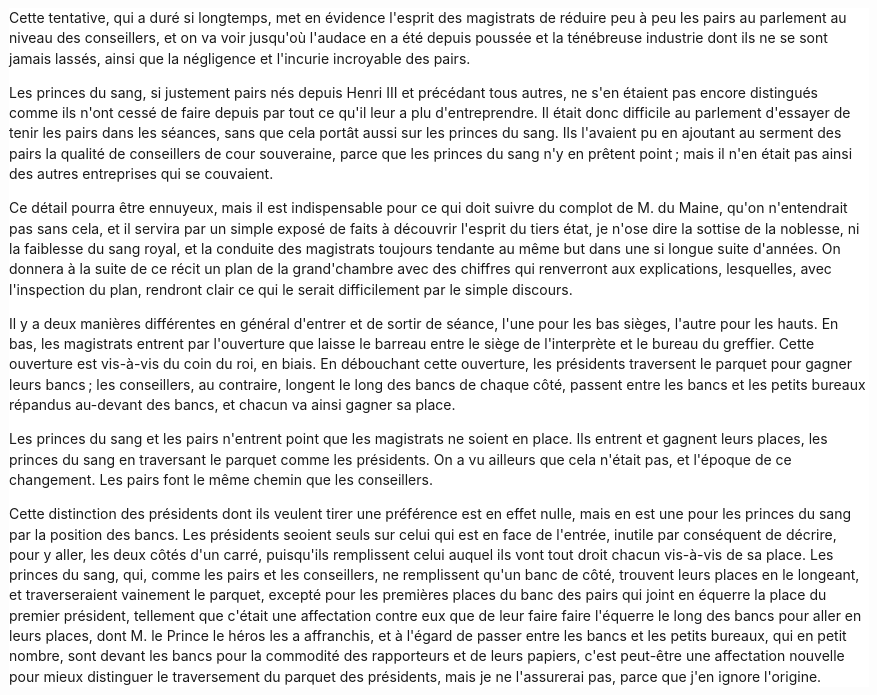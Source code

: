 Cette tentative, qui a duré si longtemps, met en évidence l'esprit des
magistrats de réduire peu à peu les pairs au parlement au niveau des
conseillers, et on va voir jusqu'où l'audace en a été depuis poussée et la
ténébreuse industrie dont ils ne se sont jamais lassés, ainsi que la
négligence et l'incurie incroyable des pairs.

Les princes du sang, si justement pairs nés depuis Henri III et précédant tous
autres, ne s'en étaient pas encore distingués comme ils n'ont cessé de faire
depuis par tout ce qu'il leur a plu d'entreprendre. Il était donc difficile au
parlement d'essayer de tenir les pairs dans les séances, sans que cela portât
aussi sur les princes du sang. Ils l'avaient pu en ajoutant au serment des
pairs la qualité de conseillers de cour souveraine, parce que les princes du
sang n'y en prêtent point ; mais il n'en était pas ainsi des autres entreprises
qui se couvaient.

Ce détail pourra être ennuyeux, mais il est indispensable pour ce qui doit
suivre du complot de M. du Maine, qu'on n'entendrait pas sans cela, et il
servira par un simple exposé de faits à découvrir l'esprit du tiers état, je
n'ose dire la sottise de la noblesse, ni la faiblesse du sang royal, et la
conduite des magistrats toujours tendante au même but dans une si longue suite
d'années. On donnera à la suite de ce récit un plan de la grand'chambre avec
des chiffres qui renverront aux explications, lesquelles, avec l'inspection du
plan, rendront clair ce qui le serait difficilement par le simple discours.

Il y a deux manières différentes en général d'entrer et de sortir de séance,
l'une pour les bas sièges, l'autre pour les hauts. En bas, les magistrats
entrent par l'ouverture que laisse le barreau entre le siège de l'interprète
et le bureau du greffier. Cette ouverture est vis-à-vis du coin du roi, en
biais. En débouchant cette ouverture, les présidents traversent le parquet
pour gagner leurs bancs ; les conseillers, au contraire, longent le long des
bancs de chaque côté, passent entre les bancs et les petits bureaux répandus
au-devant des bancs, et chacun va ainsi gagner sa place.

Les princes du sang et les pairs n'entrent point que les magistrats ne soient
en place. Ils entrent et gagnent leurs places, les princes du sang en
traversant le parquet comme les présidents. On a vu ailleurs que cela n'était
pas, et l'époque de ce changement. Les pairs font le même chemin que les
conseillers.

Cette distinction des présidents dont ils veulent tirer une préférence est en
effet nulle, mais en est une pour les princes du sang par la position des
bancs. Les présidents seoient seuls sur celui qui est en face de l'entrée,
inutile par conséquent de décrire, pour y aller, les deux côtés d'un carré,
puisqu'ils remplissent celui auquel ils vont tout droit chacun vis-à-vis de sa
place. Les princes du sang, qui, comme les pairs et les conseillers, ne
remplissent qu'un banc de côté, trouvent leurs places en le longeant, et
traverseraient vainement le parquet, excepté pour les premières places du banc
des pairs qui joint en équerre la place du premier président, tellement que
c'était une affectation contre eux que de leur faire faire l'équerre le long
des bancs pour aller en leurs places, dont M. le Prince le héros les a
affranchis, et à l'égard de passer entre les bancs et les petits bureaux, qui
en petit nombre, sont devant les bancs pour la commodité des rapporteurs et de
leurs papiers, c'est peut-être une affectation nouvelle pour mieux distinguer
le traversement du parquet des présidents, mais je ne l'assurerai pas, parce
que j'en ignore l'origine.
